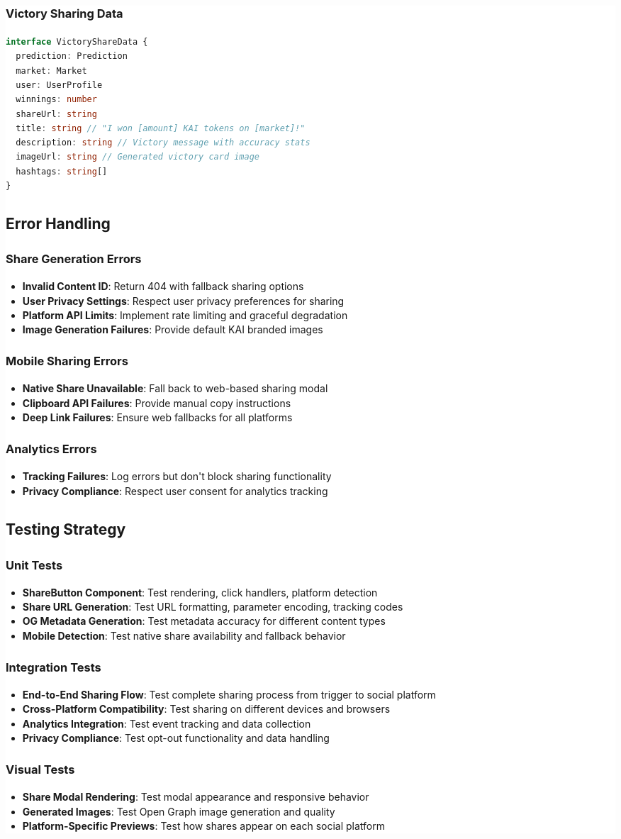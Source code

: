 ### Victory Sharing Data
```typescript
interface VictoryShareData {
  prediction: Prediction
  market: Market
  user: UserProfile
  winnings: number
  shareUrl: string
  title: string // "I won [amount] KAI tokens on [market]!"
  description: string // Victory message with accuracy stats
  imageUrl: string // Generated victory card image
  hashtags: string[]
}
```

## Error Handling

### Share Generation Errors
- **Invalid Content ID**: Return 404 with fallback sharing options
- **User Privacy Settings**: Respect user privacy preferences for sharing
- **Platform API Limits**: Implement rate limiting and graceful degradation
- **Image Generation Failures**: Provide default KAI branded images

### Mobile Sharing Errors
- **Native Share Unavailable**: Fall back to web-based sharing modal
- **Clipboard API Failures**: Provide manual copy instructions
- **Deep Link Failures**: Ensure web fallbacks for all platforms

### Analytics Errors
- **Tracking Failures**: Log errors but don't block sharing functionality
- **Privacy Compliance**: Respect user consent for analytics tracking

## Testing Strategy

### Unit Tests
- **ShareButton Component**: Test rendering, click handlers, platform detection
- **Share URL Generation**: Test URL formatting, parameter encoding, tracking codes
- **OG Metadata Generation**: Test metadata accuracy for different content types
- **Mobile Detection**: Test native share availability and fallback behavior

### Integration Tests
- **End-to-End Sharing Flow**: Test complete sharing process from trigger to social platform
- **Cross-Platform Compatibility**: Test sharing on different devices and browsers
- **Analytics Integration**: Test event tracking and data collection
- **Privacy Compliance**: Test opt-out functionality and data handling

### Visual Tests
- **Share Modal Rendering**: Test modal appearance and responsive behavior
- **Generated Images**: Test Open Graph image generation and quality
- **Platform-Specific Previews**: Test how shares appear on each social platform
